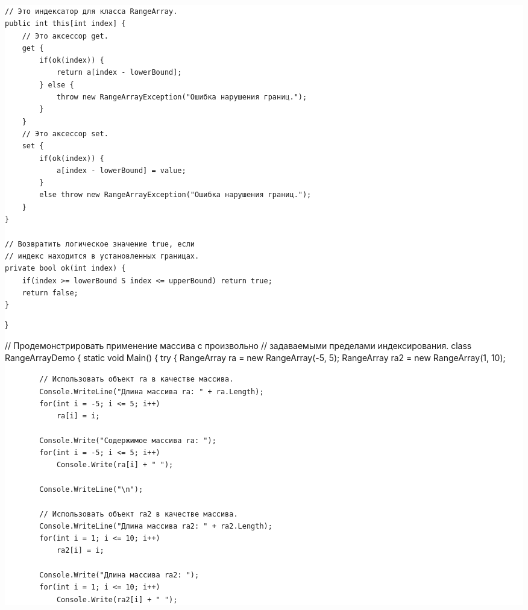     // Это индексатор для класса RangeArray.
    public int this[int index] {
        // Это аксессор get.
        get {
            if(ok(index)) {
                return a[index - lowerBound];
            } else {
                throw new RangeArrayException("Ошибка нарушения границ.");
            }
        }
        // Это аксессор set.
        set {
            if(ok(index)) {
                a[index - lowerBound] = value;
            }
            else throw new RangeArrayException("Ошибка нарушения границ.");
        }
    }

    // Возвратить логическое значение true, если
    // индекс находится в установленных границах.
    private bool ok(int index) {
        if(index >= lowerBound S index <= upperBound) return true;
        return false;
    }
}

// Продемонстрировать применение массива с произвольно
// задаваемыми пределами индексирования.
class RangeArrayDemo {
    static void Main() {
        try {
            RangeArray ra = new RangeArray(-5, 5);
            RangeArray ra2 = new RangeArray(1, 10);

            // Использовать объект ra в качестве массива.
            Console.WriteLine("Длина массива ra: " + ra.Length);
            for(int i = -5; i <= 5; i++)
                ra[i] = i;

            Console.Write("Содержимое массива ra: ");
            for(int i = -5; i <= 5; i++)
                Console.Write(ra[i] + " ");

            Console.WriteLine("\n");

            // Использовать объект ra2 в качестве массива.
            Console.WriteLine("Длина массива ra2: " + ra2.Length);
            for(int i = 1; i <= 10; i++)
                ra2[i] = i;

            Console.Write("Длина массива ra2: ");
            for(int i = 1; i <= 10; i++)
                Console.Write(ra2[i] + " ");
